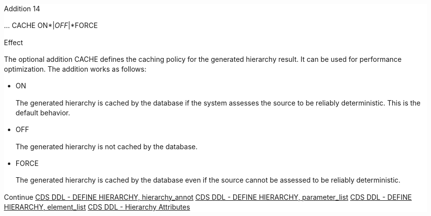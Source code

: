 Addition 14   

... CACHE ON*|*OFF*|*FORCE

Effect

The optional addition CACHE defines the caching policy for the generated hierarchy result. It can be used for performance optimization. The addition works as follows:

-   ON
    
    The generated hierarchy is cached by the database if the system assesses the source to be reliably deterministic. This is the default behavior.
    
-   OFF
    
    The generated hierarchy is not cached by the database.
    
-   FORCE
    
    The generated hierarchy is cached by the database even if the source cannot be assessed to be reliably deterministic.
    

Continue
[CDS DDL - DEFINE HIERARCHY, hierarchy\_annot](https://help.sap.com/doc/abapdocu_756_index_htm/7.56/en-US/abencds_f1_hierarchy_annotations.htm)
[CDS DDL - DEFINE HIERARCHY, parameter\_list](https://help.sap.com/doc/abapdocu_756_index_htm/7.56/en-US/abencds_f1_hiera_parameter_list.htm)
[CDS DDL - DEFINE HIERARCHY, element\_list](https://help.sap.com/doc/abapdocu_756_index_htm/7.56/en-US/abencds_f1_hiera_element_list.htm)
[CDS DDL - Hierarchy Attributes](https://help.sap.com/doc/abapdocu_756_index_htm/7.56/en-US/abencds_hierarchy_attributes.htm)